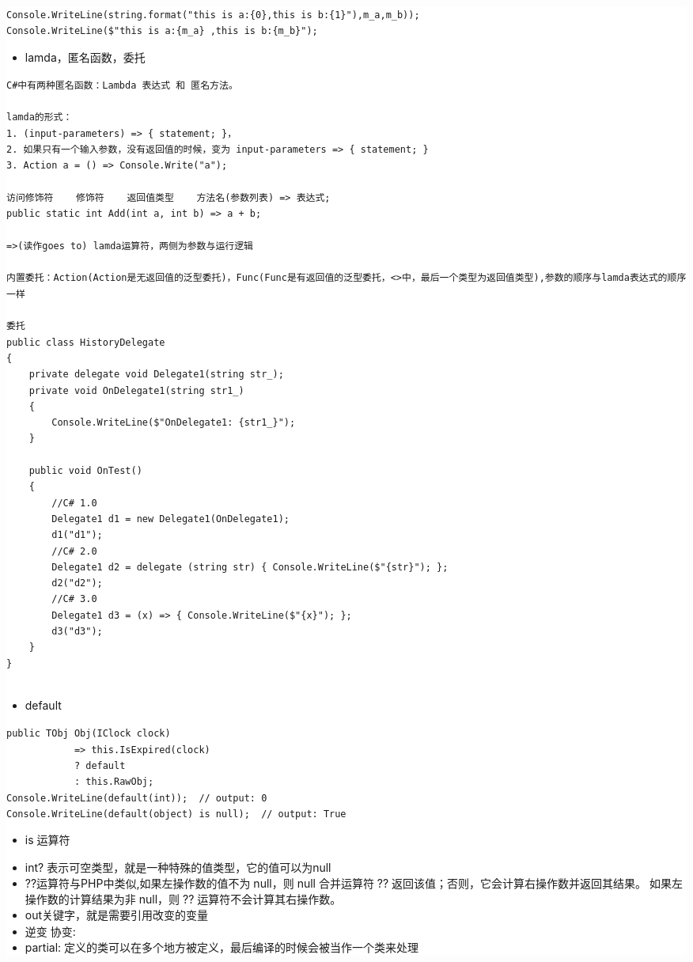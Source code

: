 ```
Console.WriteLine(string.format("this is a:{0},this is b:{1}"),m_a,m_b));
Console.WriteLine($"this is a:{m_a} ,this is b:{m_b}");
```
* lamda，匿名函数，委托
```
C#中有两种匿名函数：Lambda 表达式 和 匿名方法。

lamda的形式：
1. (input-parameters) => { statement; }，
2. 如果只有一个输入参数，没有返回值的时候，变为 input-parameters => { statement; }
3. Action a = () => Console.Write("a");

访问修饰符    修饰符    返回值类型    方法名(参数列表) => 表达式;
public static int Add(int a, int b) => a + b;

=>(读作goes to) lamda运算符，两侧为参数与运行逻辑

内置委托：Action(Action是无返回值的泛型委托)，Func(Func是有返回值的泛型委托，<>中，最后一个类型为返回值类型),参数的顺序与lamda表达式的顺序一样

委托
public class HistoryDelegate
{
    private delegate void Delegate1(string str_);
    private void OnDelegate1(string str1_)
    {
        Console.WriteLine($"OnDelegate1: {str1_}");
    }

    public void OnTest()
    {
        //C# 1.0
        Delegate1 d1 = new Delegate1(OnDelegate1);
        d1("d1");
        //C# 2.0
        Delegate1 d2 = delegate (string str) { Console.WriteLine($"{str}"); };
        d2("d2");
        //C# 3.0
        Delegate1 d3 = (x) => { Console.WriteLine($"{x}"); };
        d3("d3");
    }
}


```
* default
```
public TObj Obj(IClock clock)
            => this.IsExpired(clock)
            ? default
            : this.RawObj;
Console.WriteLine(default(int));  // output: 0
Console.WriteLine(default(object) is null);  // output: True

```
* is 运算符
```

```
* int? 表示可空类型，就是一种特殊的值类型，它的值可以为null
* ??运算符与PHP中类似,如果左操作数的值不为 null，则 null 合并运算符 ?? 返回该值；否则，它会计算右操作数并返回其结果。 如果左操作数的计算结果为非 null，则 ?? 运算符不会计算其右操作数。
* out关键字，就是需要引用改变的变量
* 逆变 协变: 
* partial: 定义的类可以在多个地方被定义，最后编译的时候会被当作一个类来处理